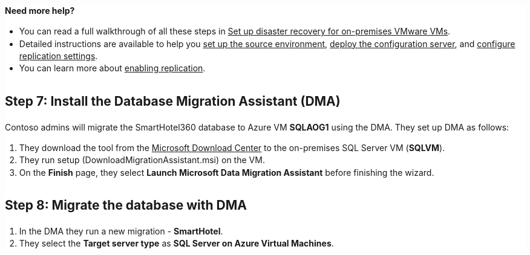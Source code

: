 **Need more help?**

- You can read a full walkthrough of all these steps in [Set up disaster recovery for on-premises VMware VMs](/azure/site-recovery/vmware-azure-tutorial).
- Detailed instructions are available to help you [set up the source environment](/azure/site-recovery/vmware-azure-set-up-source), [deploy the configuration server](/azure/site-recovery/vmware-azure-deploy-configuration-server), and [configure replication settings](/azure/site-recovery/vmware-azure-set-up-replication).
- You can learn more about [enabling replication](/azure/site-recovery/vmware-azure-enable-replication).

## Step 7: Install the Database Migration Assistant (DMA)

Contoso admins will migrate the SmartHotel360 database to Azure VM **SQLAOG1** using the DMA. They set up DMA as follows:

1. They download the tool from the [Microsoft Download Center](https://www.microsoft.com/download/details.aspx?id=53595) to the on-premises SQL Server VM (**SQLVM**).
2. They run setup (DownloadMigrationAssistant.msi) on the VM.
3. On the **Finish** page, they select **Launch Microsoft Data Migration Assistant** before finishing the wizard.

## Step 8: Migrate the database with DMA

1. In the DMA they run a new migration - **SmartHotel**.
2. They select the **Target server type** as **SQL Server on Azure Virtual Machines**.
